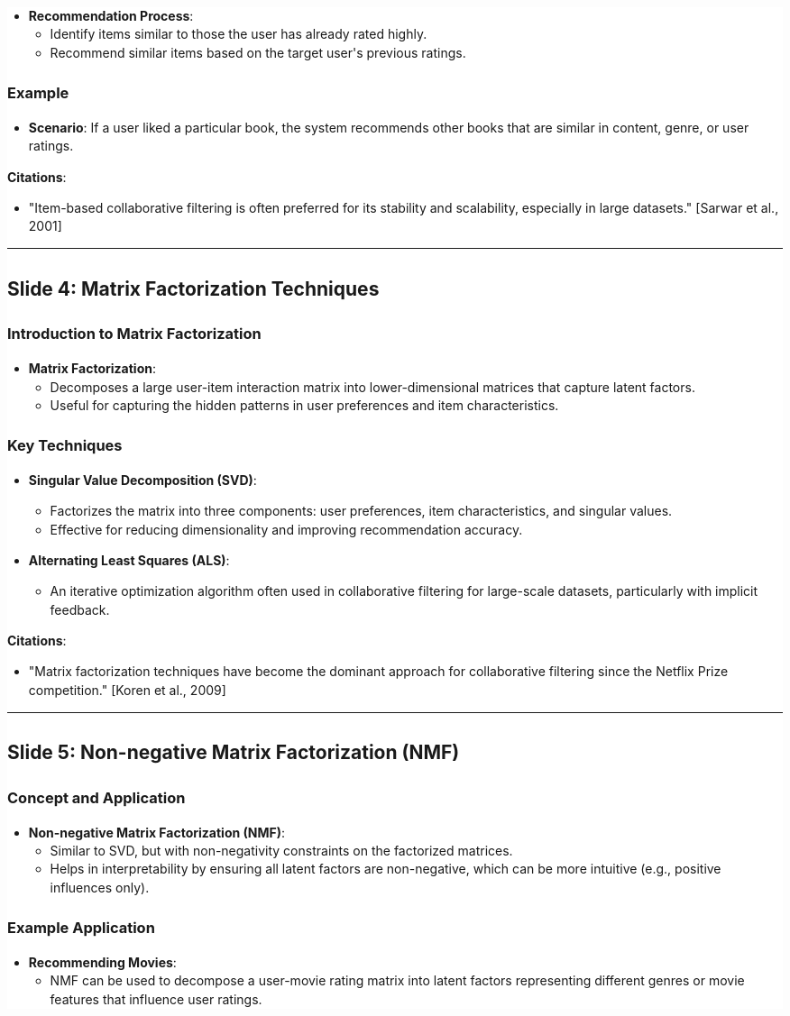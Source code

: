 - **Recommendation Process**:
  - Identify items similar to those the user has already rated highly.
  - Recommend similar items based on the target user's previous ratings.

### Example
- **Scenario**: If a user liked a particular book, the system recommends other books that are similar in content, genre, or user ratings.

**Citations**:
- "Item-based collaborative filtering is often preferred for its stability and scalability, especially in large datasets." [Sarwar et al., 2001]

---

## Slide 4: Matrix Factorization Techniques

### Introduction to Matrix Factorization

- **Matrix Factorization**:
  - Decomposes a large user-item interaction matrix into lower-dimensional matrices that capture latent factors.
  - Useful for capturing the hidden patterns in user preferences and item characteristics.

### Key Techniques
- **Singular Value Decomposition (SVD)**:
  - Factorizes the matrix into three components: user preferences, item characteristics, and singular values.
  - Effective for reducing dimensionality and improving recommendation accuracy.

- **Alternating Least Squares (ALS)**:
  - An iterative optimization algorithm often used in collaborative filtering for large-scale datasets, particularly with implicit feedback.

**Citations**:
- "Matrix factorization techniques have become the dominant approach for collaborative filtering since the Netflix Prize competition." [Koren et al., 2009]

---

## Slide 5: Non-negative Matrix Factorization (NMF)

### Concept and Application

- **Non-negative Matrix Factorization (NMF)**:
  - Similar to SVD, but with non-negativity constraints on the factorized matrices.
  - Helps in interpretability by ensuring all latent factors are non-negative, which can be more intuitive (e.g., positive influences only).

### Example Application
- **Recommending Movies**:
  - NMF can be used to decompose a user-movie rating matrix into latent factors representing different genres or movie features that influence user ratings.
